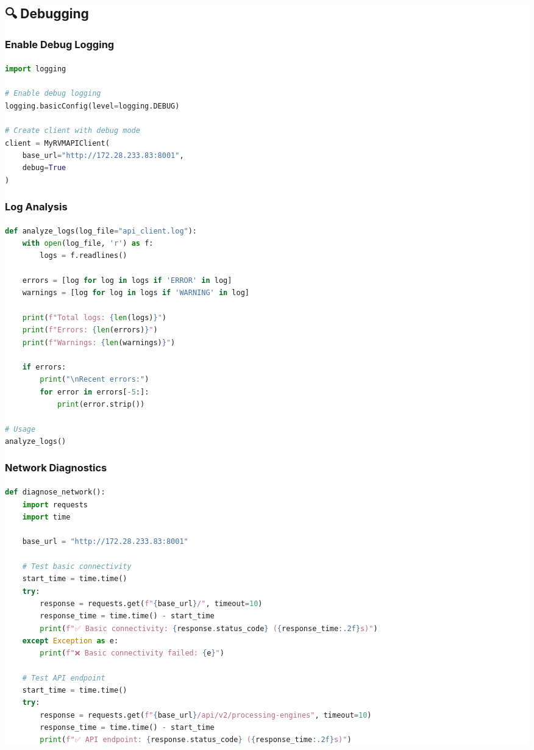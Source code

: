 ```python
```

## 🔍 Debugging

### **Enable Debug Logging**
```python
import logging

# Enable debug logging
logging.basicConfig(level=logging.DEBUG)

# Create client with debug mode
client = MyRVMAPIClient(
    base_url="http://172.28.233.83:8001",
    debug=True
)
```

### **Log Analysis**
```python
def analyze_logs(log_file="api_client.log"):
    with open(log_file, 'r') as f:
        logs = f.readlines()
    
    errors = [log for log in logs if 'ERROR' in log]
    warnings = [log for log in logs if 'WARNING' in log]
    
    print(f"Total logs: {len(logs)}")
    print(f"Errors: {len(errors)}")
    print(f"Warnings: {len(warnings)}")
    
    if errors:
        print("\nRecent errors:")
        for error in errors[-5:]:
            print(error.strip())

# Usage
analyze_logs()
```

### **Network Diagnostics**
```python
def diagnose_network():
    import requests
    import time
    
    base_url = "http://172.28.233.83:8001"
    
    # Test basic connectivity
    start_time = time.time()
    try:
        response = requests.get(f"{base_url}/", timeout=10)
        response_time = time.time() - start_time
        print(f"✅ Basic connectivity: {response.status_code} ({response_time:.2f}s)")
    except Exception as e:
        print(f"❌ Basic connectivity failed: {e}")
    
    # Test API endpoint
    start_time = time.time()
    try:
        response = requests.get(f"{base_url}/api/v2/processing-engines", timeout=10)
        response_time = time.time() - start_time
        print(f"✅ API endpoint: {response.status_code} ({response_time:.2f}s)")
```